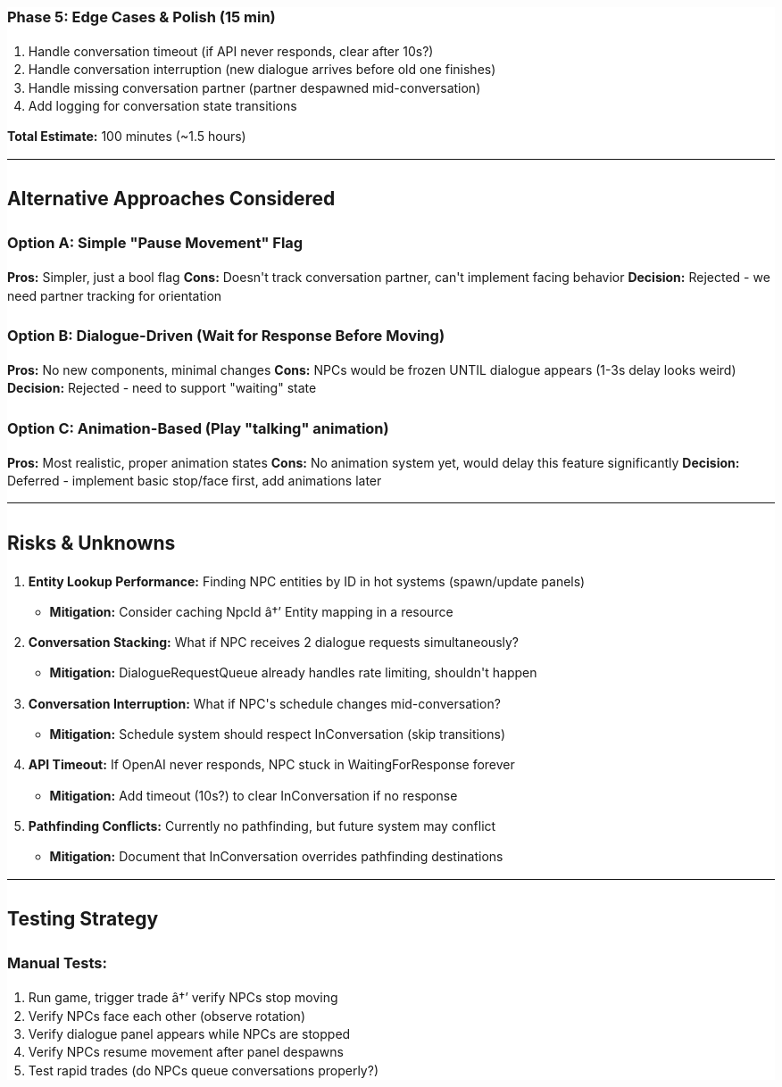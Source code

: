 ### Phase 5: Edge Cases & Polish (15 min)
1. Handle conversation timeout (if API never responds, clear after 10s?)
2. Handle conversation interruption (new dialogue arrives before old one finishes)
3. Handle missing conversation partner (partner despawned mid-conversation)
4. Add logging for conversation state transitions

**Total Estimate:** 100 minutes (~1.5 hours)

---

## Alternative Approaches Considered

### Option A: Simple "Pause Movement" Flag
**Pros:** Simpler, just a bool flag
**Cons:** Doesn't track conversation partner, can't implement facing behavior
**Decision:** Rejected - we need partner tracking for orientation

### Option B: Dialogue-Driven (Wait for Response Before Moving)
**Pros:** No new components, minimal changes
**Cons:** NPCs would be frozen UNTIL dialogue appears (1-3s delay looks weird)
**Decision:** Rejected - need to support "waiting" state

### Option C: Animation-Based (Play "talking" animation)
**Pros:** Most realistic, proper animation states
**Cons:** No animation system yet, would delay this feature significantly
**Decision:** Deferred - implement basic stop/face first, add animations later

---

## Risks & Unknowns

1. **Entity Lookup Performance:** Finding NPC entities by ID in hot systems (spawn/update panels)
   - **Mitigation:** Consider caching NpcId â†’ Entity mapping in a resource

2. **Conversation Stacking:** What if NPC receives 2 dialogue requests simultaneously?
   - **Mitigation:** DialogueRequestQueue already handles rate limiting, shouldn't happen

3. **Conversation Interruption:** What if NPC's schedule changes mid-conversation?
   - **Mitigation:** Schedule system should respect InConversation (skip transitions)

4. **API Timeout:** If OpenAI never responds, NPC stuck in WaitingForResponse forever
   - **Mitigation:** Add timeout (10s?) to clear InConversation if no response

5. **Pathfinding Conflicts:** Currently no pathfinding, but future system may conflict
   - **Mitigation:** Document that InConversation overrides pathfinding destinations

---

## Testing Strategy

### Manual Tests:
1. Run game, trigger trade â†’ verify NPCs stop moving
2. Verify NPCs face each other (observe rotation)
3. Verify dialogue panel appears while NPCs are stopped
4. Verify NPCs resume movement after panel despawns
5. Test rapid trades (do NPCs queue conversations properly?)
